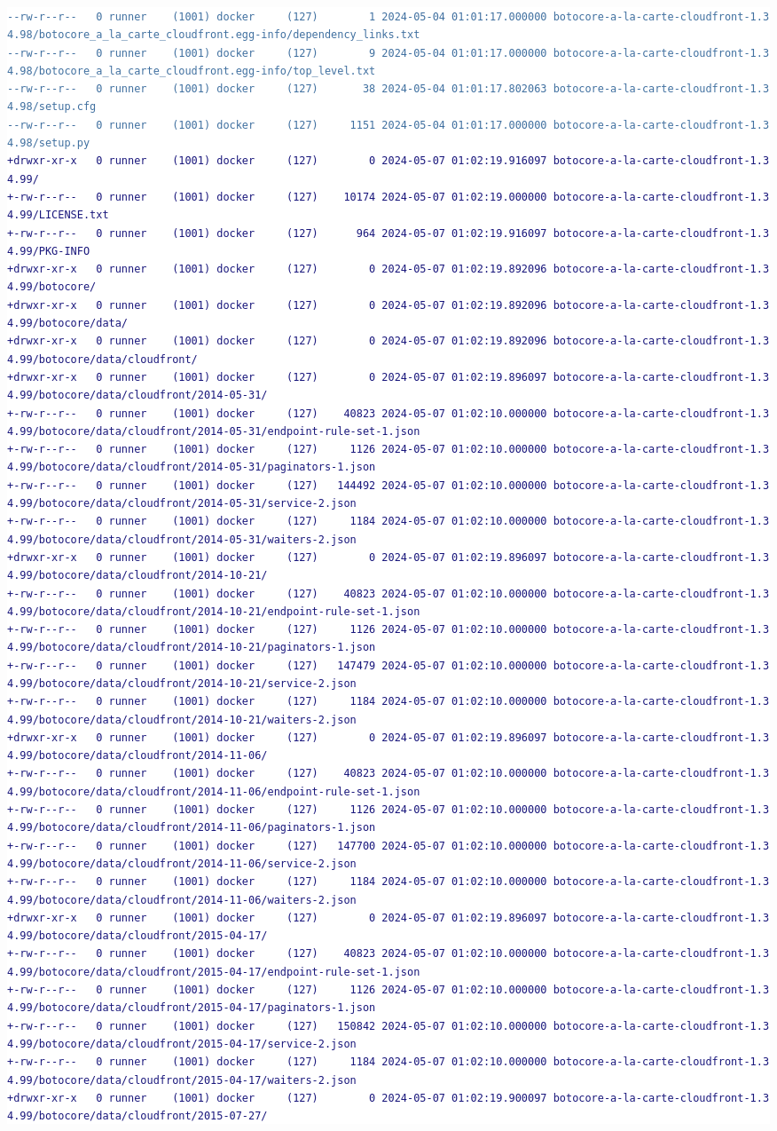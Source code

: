 ```diff
--rw-r--r--   0 runner    (1001) docker     (127)        1 2024-05-04 01:01:17.000000 botocore-a-la-carte-cloudfront-1.34.98/botocore_a_la_carte_cloudfront.egg-info/dependency_links.txt
--rw-r--r--   0 runner    (1001) docker     (127)        9 2024-05-04 01:01:17.000000 botocore-a-la-carte-cloudfront-1.34.98/botocore_a_la_carte_cloudfront.egg-info/top_level.txt
--rw-r--r--   0 runner    (1001) docker     (127)       38 2024-05-04 01:01:17.802063 botocore-a-la-carte-cloudfront-1.34.98/setup.cfg
--rw-r--r--   0 runner    (1001) docker     (127)     1151 2024-05-04 01:01:17.000000 botocore-a-la-carte-cloudfront-1.34.98/setup.py
+drwxr-xr-x   0 runner    (1001) docker     (127)        0 2024-05-07 01:02:19.916097 botocore-a-la-carte-cloudfront-1.34.99/
+-rw-r--r--   0 runner    (1001) docker     (127)    10174 2024-05-07 01:02:19.000000 botocore-a-la-carte-cloudfront-1.34.99/LICENSE.txt
+-rw-r--r--   0 runner    (1001) docker     (127)      964 2024-05-07 01:02:19.916097 botocore-a-la-carte-cloudfront-1.34.99/PKG-INFO
+drwxr-xr-x   0 runner    (1001) docker     (127)        0 2024-05-07 01:02:19.892096 botocore-a-la-carte-cloudfront-1.34.99/botocore/
+drwxr-xr-x   0 runner    (1001) docker     (127)        0 2024-05-07 01:02:19.892096 botocore-a-la-carte-cloudfront-1.34.99/botocore/data/
+drwxr-xr-x   0 runner    (1001) docker     (127)        0 2024-05-07 01:02:19.892096 botocore-a-la-carte-cloudfront-1.34.99/botocore/data/cloudfront/
+drwxr-xr-x   0 runner    (1001) docker     (127)        0 2024-05-07 01:02:19.896097 botocore-a-la-carte-cloudfront-1.34.99/botocore/data/cloudfront/2014-05-31/
+-rw-r--r--   0 runner    (1001) docker     (127)    40823 2024-05-07 01:02:10.000000 botocore-a-la-carte-cloudfront-1.34.99/botocore/data/cloudfront/2014-05-31/endpoint-rule-set-1.json
+-rw-r--r--   0 runner    (1001) docker     (127)     1126 2024-05-07 01:02:10.000000 botocore-a-la-carte-cloudfront-1.34.99/botocore/data/cloudfront/2014-05-31/paginators-1.json
+-rw-r--r--   0 runner    (1001) docker     (127)   144492 2024-05-07 01:02:10.000000 botocore-a-la-carte-cloudfront-1.34.99/botocore/data/cloudfront/2014-05-31/service-2.json
+-rw-r--r--   0 runner    (1001) docker     (127)     1184 2024-05-07 01:02:10.000000 botocore-a-la-carte-cloudfront-1.34.99/botocore/data/cloudfront/2014-05-31/waiters-2.json
+drwxr-xr-x   0 runner    (1001) docker     (127)        0 2024-05-07 01:02:19.896097 botocore-a-la-carte-cloudfront-1.34.99/botocore/data/cloudfront/2014-10-21/
+-rw-r--r--   0 runner    (1001) docker     (127)    40823 2024-05-07 01:02:10.000000 botocore-a-la-carte-cloudfront-1.34.99/botocore/data/cloudfront/2014-10-21/endpoint-rule-set-1.json
+-rw-r--r--   0 runner    (1001) docker     (127)     1126 2024-05-07 01:02:10.000000 botocore-a-la-carte-cloudfront-1.34.99/botocore/data/cloudfront/2014-10-21/paginators-1.json
+-rw-r--r--   0 runner    (1001) docker     (127)   147479 2024-05-07 01:02:10.000000 botocore-a-la-carte-cloudfront-1.34.99/botocore/data/cloudfront/2014-10-21/service-2.json
+-rw-r--r--   0 runner    (1001) docker     (127)     1184 2024-05-07 01:02:10.000000 botocore-a-la-carte-cloudfront-1.34.99/botocore/data/cloudfront/2014-10-21/waiters-2.json
+drwxr-xr-x   0 runner    (1001) docker     (127)        0 2024-05-07 01:02:19.896097 botocore-a-la-carte-cloudfront-1.34.99/botocore/data/cloudfront/2014-11-06/
+-rw-r--r--   0 runner    (1001) docker     (127)    40823 2024-05-07 01:02:10.000000 botocore-a-la-carte-cloudfront-1.34.99/botocore/data/cloudfront/2014-11-06/endpoint-rule-set-1.json
+-rw-r--r--   0 runner    (1001) docker     (127)     1126 2024-05-07 01:02:10.000000 botocore-a-la-carte-cloudfront-1.34.99/botocore/data/cloudfront/2014-11-06/paginators-1.json
+-rw-r--r--   0 runner    (1001) docker     (127)   147700 2024-05-07 01:02:10.000000 botocore-a-la-carte-cloudfront-1.34.99/botocore/data/cloudfront/2014-11-06/service-2.json
+-rw-r--r--   0 runner    (1001) docker     (127)     1184 2024-05-07 01:02:10.000000 botocore-a-la-carte-cloudfront-1.34.99/botocore/data/cloudfront/2014-11-06/waiters-2.json
+drwxr-xr-x   0 runner    (1001) docker     (127)        0 2024-05-07 01:02:19.896097 botocore-a-la-carte-cloudfront-1.34.99/botocore/data/cloudfront/2015-04-17/
+-rw-r--r--   0 runner    (1001) docker     (127)    40823 2024-05-07 01:02:10.000000 botocore-a-la-carte-cloudfront-1.34.99/botocore/data/cloudfront/2015-04-17/endpoint-rule-set-1.json
+-rw-r--r--   0 runner    (1001) docker     (127)     1126 2024-05-07 01:02:10.000000 botocore-a-la-carte-cloudfront-1.34.99/botocore/data/cloudfront/2015-04-17/paginators-1.json
+-rw-r--r--   0 runner    (1001) docker     (127)   150842 2024-05-07 01:02:10.000000 botocore-a-la-carte-cloudfront-1.34.99/botocore/data/cloudfront/2015-04-17/service-2.json
+-rw-r--r--   0 runner    (1001) docker     (127)     1184 2024-05-07 01:02:10.000000 botocore-a-la-carte-cloudfront-1.34.99/botocore/data/cloudfront/2015-04-17/waiters-2.json
+drwxr-xr-x   0 runner    (1001) docker     (127)        0 2024-05-07 01:02:19.900097 botocore-a-la-carte-cloudfront-1.34.99/botocore/data/cloudfront/2015-07-27/
```